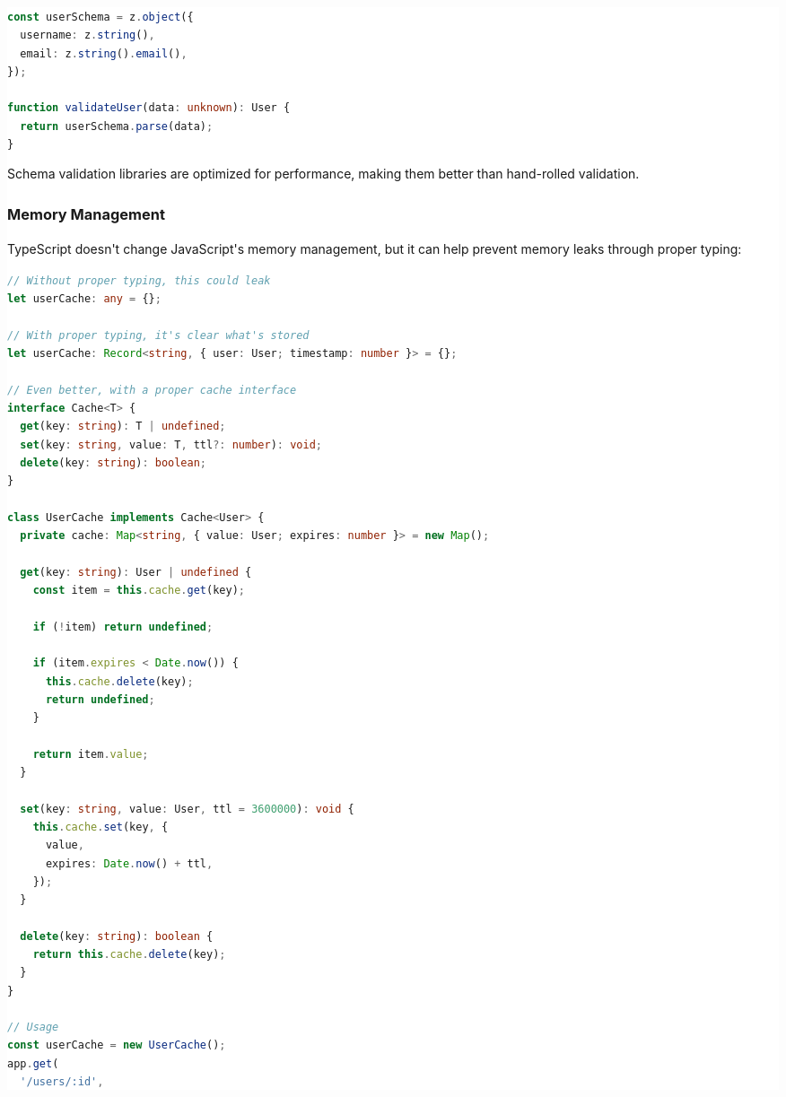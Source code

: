 ```typescript
const userSchema = z.object({
  username: z.string(),
  email: z.string().email(),
});

function validateUser(data: unknown): User {
  return userSchema.parse(data);
}
```

Schema validation libraries are optimized for performance, making them better than hand-rolled validation.

### Memory Management

TypeScript doesn't change JavaScript's memory management, but it can help prevent memory leaks through proper typing:

```typescript
// Without proper typing, this could leak
let userCache: any = {};

// With proper typing, it's clear what's stored
let userCache: Record<string, { user: User; timestamp: number }> = {};

// Even better, with a proper cache interface
interface Cache<T> {
  get(key: string): T | undefined;
  set(key: string, value: T, ttl?: number): void;
  delete(key: string): boolean;
}

class UserCache implements Cache<User> {
  private cache: Map<string, { value: User; expires: number }> = new Map();

  get(key: string): User | undefined {
    const item = this.cache.get(key);

    if (!item) return undefined;

    if (item.expires < Date.now()) {
      this.cache.delete(key);
      return undefined;
    }

    return item.value;
  }

  set(key: string, value: User, ttl = 3600000): void {
    this.cache.set(key, {
      value,
      expires: Date.now() + ttl,
    });
  }

  delete(key: string): boolean {
    return this.cache.delete(key);
  }
}

// Usage
const userCache = new UserCache();
app.get(
  '/users/:id',
```